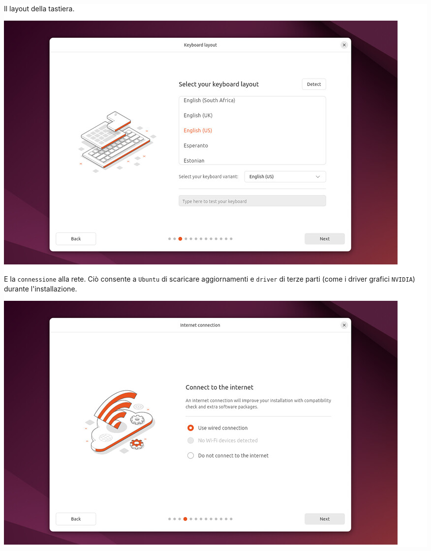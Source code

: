 Il layout della tastiera.

![Layout tastiera](images/205b12c3c5c62477fc1975c5f55c133443efbb43_2_800x496.jpeg)

E la `connessione` alla rete. Ciò consente a `Ubuntu` di scaricare aggiornamenti e `driver` di terze parti (come i driver grafici `NVIDIA`) durante l'installazione.

![Conessione alla rete](images/99680bc1faae75b38af82bc83b1586bf2276eae2_2_800x496.jpeg)
